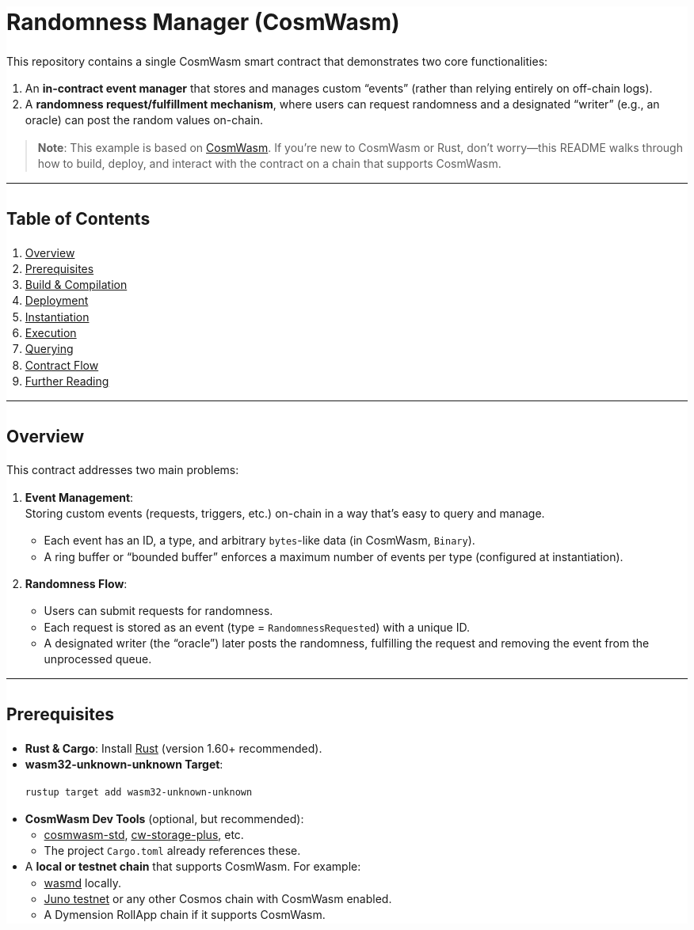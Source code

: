# Randomness Manager (CosmWasm)

This repository contains a single CosmWasm smart contract that demonstrates two core functionalities:

1. An **in-contract event manager** that stores and manages custom “events” (rather than relying entirely on off-chain logs).
2. A **randomness request/fulfillment mechanism**, where users can request randomness and a designated “writer” (e.g., an oracle) can post the random values on-chain.

> **Note**: This example is based on [CosmWasm](https://docs.cosmwasm.com/). If you’re new to CosmWasm or Rust, don’t worry—this README walks through how to build, deploy, and interact with the contract on a chain that supports CosmWasm.

---

## Table of Contents

1. [Overview](#overview)
2. [Prerequisites](#prerequisites)
3. [Build & Compilation](#build--compilation)
4. [Deployment](#deployment)
5. [Instantiation](#instantiation)
6. [Execution](#execution)
7. [Querying](#querying)
8. [Contract Flow](#contract-flow)
9. [Further Reading](#further-reading)

---

## Overview

This contract addresses two main problems:

1. **Event Management**:  
   Storing custom events (requests, triggers, etc.) on-chain in a way that’s easy to query and manage. 
   - Each event has an ID, a type, and arbitrary `bytes`-like data (in CosmWasm, `Binary`).
   - A ring buffer or “bounded buffer” enforces a maximum number of events per type (configured at instantiation).

2. **Randomness Flow**:
   - Users can submit requests for randomness.
   - Each request is stored as an event (type = `RandomnessRequested`) with a unique ID.
   - A designated writer (the “oracle”) later posts the randomness, fulfilling the request and removing the event from the unprocessed queue.

---

## Prerequisites

- **Rust & Cargo**: Install [Rust](https://www.rust-lang.org/tools/install) (version 1.60+ recommended).
- **wasm32-unknown-unknown Target**:  
  ```bash
  rustup target add wasm32-unknown-unknown
  ```
- **CosmWasm Dev Tools** (optional, but recommended):
  - [cosmwasm-std](https://crates.io/crates/cosmwasm-std), [cw-storage-plus](https://crates.io/crates/cw-storage-plus), etc. 
  - The project `Cargo.toml` already references these.
- A **local or testnet chain** that supports CosmWasm. For example:
  - [wasmd](https://github.com/CosmWasm/wasmd) locally.
  - [Juno testnet](https://docs.junonetwork.io/testnet) or any other Cosmos chain with CosmWasm enabled.
  - A Dymension RollApp chain if it supports CosmWasm.